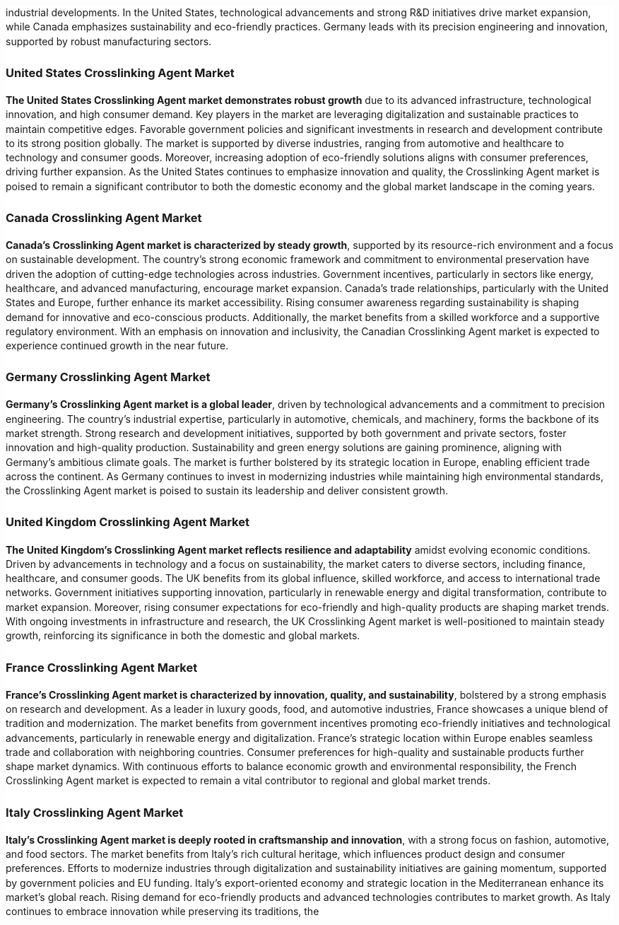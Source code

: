 industrial developments. In the United States, technological advancements and strong R&amp;D initiatives drive market expansion, while Canada emphasizes sustainability and eco-friendly practices. Germany leads with its precision engineering and innovation, supported by robust manufacturing sectors.</span></em></p></blockquote><h3><strong>United States Crosslinking Agent Market</strong></h3><p><strong>The United States Crosslinking Agent market demonstrates robust growth</strong> due to its advanced infrastructure, technological innovation, and high consumer demand. Key players in the market are leveraging digitalization and sustainable practices to maintain competitive edges. Favorable government policies and significant investments in research and development contribute to its strong position globally. The market is supported by diverse industries, ranging from automotive and healthcare to technology and consumer goods. Moreover, increasing adoption of eco-friendly solutions aligns with consumer preferences, driving further expansion. As the United States continues to emphasize innovation and quality, the Crosslinking Agent market is poised to remain a significant contributor to both the domestic economy and the global market landscape in the coming years.</p><h3><strong>Canada Crosslinking Agent Market</strong></h3><p><strong>Canada&rsquo;s Crosslinking Agent market is characterized by steady growth</strong>, supported by its resource-rich environment and a focus on sustainable development. The country&rsquo;s strong economic framework and commitment to environmental preservation have driven the adoption of cutting-edge technologies across industries. Government incentives, particularly in sectors like energy, healthcare, and advanced manufacturing, encourage market expansion. Canada&rsquo;s trade relationships, particularly with the United States and Europe, further enhance its market accessibility. Rising consumer awareness regarding sustainability is shaping demand for innovative and eco-conscious products. Additionally, the market benefits from a skilled workforce and a supportive regulatory environment. With an emphasis on innovation and inclusivity, the Canadian Crosslinking Agent market is expected to experience continued growth in the near future.</p><h3><strong>Germany Crosslinking Agent Market</strong></h3><p><strong>Germany&rsquo;s Crosslinking Agent market is a global leader</strong>, driven by technological advancements and a commitment to precision engineering. The country&rsquo;s industrial expertise, particularly in automotive, chemicals, and machinery, forms the backbone of its market strength. Strong research and development initiatives, supported by both government and private sectors, foster innovation and high-quality production. Sustainability and green energy solutions are gaining prominence, aligning with Germany&rsquo;s ambitious climate goals. The market is further bolstered by its strategic location in Europe, enabling efficient trade across the continent. As Germany continues to invest in modernizing industries while maintaining high environmental standards, the Crosslinking Agent market is poised to sustain its leadership and deliver consistent growth.</p><h3><strong>United Kingdom Crosslinking Agent Market</strong></h3><p><strong>The United Kingdom&rsquo;s Crosslinking Agent market reflects resilience and adaptability</strong> amidst evolving economic conditions. Driven by advancements in technology and a focus on sustainability, the market caters to diverse sectors, including finance, healthcare, and consumer goods. The UK benefits from its global influence, skilled workforce, and access to international trade networks. Government initiatives supporting innovation, particularly in renewable energy and digital transformation, contribute to market expansion. Moreover, rising consumer expectations for eco-friendly and high-quality products are shaping market trends. With ongoing investments in infrastructure and research, the UK Crosslinking Agent market is well-positioned to maintain steady growth, reinforcing its significance in both the domestic and global markets.</p><h3><strong>France Crosslinking Agent Market</strong></h3><p><strong>France&rsquo;s Crosslinking Agent market is characterized by innovation, quality, and sustainability</strong>, bolstered by a strong emphasis on research and development. As a leader in luxury goods, food, and automotive industries, France showcases a unique blend of tradition and modernization. The market benefits from government incentives promoting eco-friendly initiatives and technological advancements, particularly in renewable energy and digitalization. France&rsquo;s strategic location within Europe enables seamless trade and collaboration with neighboring countries. Consumer preferences for high-quality and sustainable products further shape market dynamics. With continuous efforts to balance economic growth and environmental responsibility, the French Crosslinking Agent market is expected to remain a vital contributor to regional and global market trends.</p><h3><strong>Italy Crosslinking Agent Market</strong></h3><p><strong>Italy&rsquo;s Crosslinking Agent market is deeply rooted in craftsmanship and innovation</strong>, with a strong focus on fashion, automotive, and food sectors. The market benefits from Italy&rsquo;s rich cultural heritage, which influences product design and consumer preferences. Efforts to modernize industries through digitalization and sustainability initiatives are gaining momentum, supported by government policies and EU funding. Italy&rsquo;s export-oriented economy and strategic location in the Mediterranean enhance its market&rsquo;s global reach. Rising demand for eco-friendly products and advanced technologies contributes to market growth. As Italy continues to embrace innovation while preserving its traditions, the